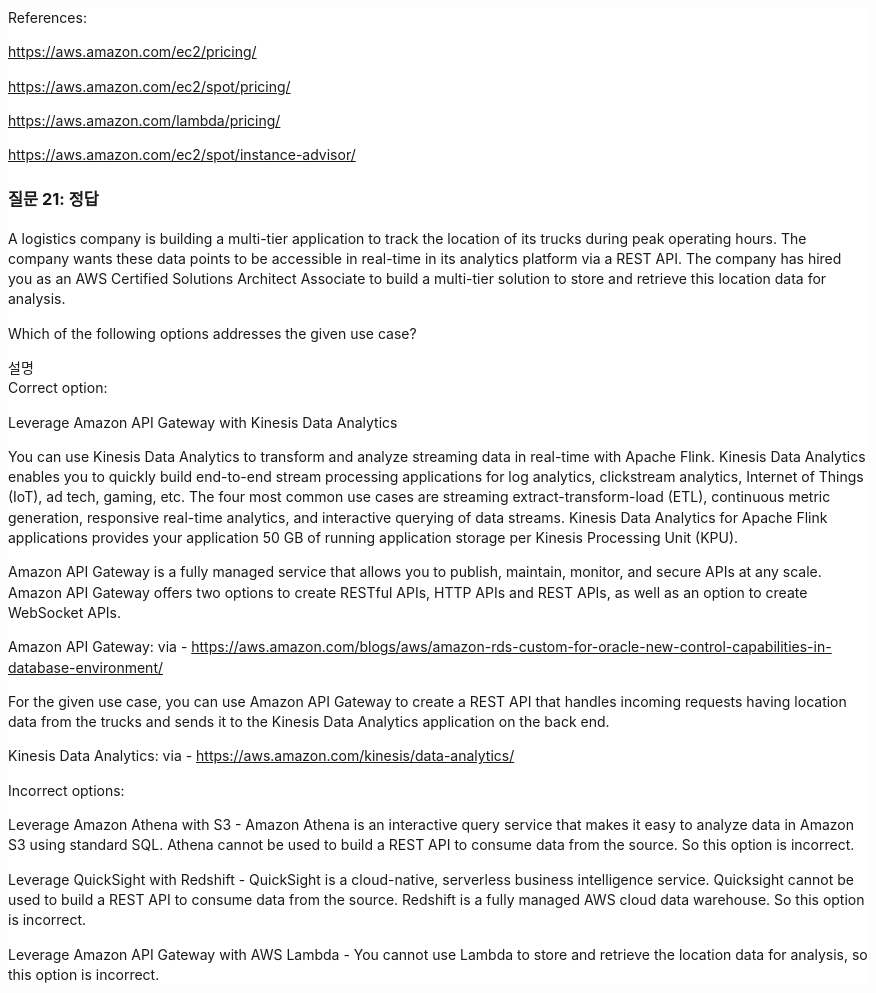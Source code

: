 References:

https://aws.amazon.com/ec2/pricing/

https://aws.amazon.com/ec2/spot/pricing/

https://aws.amazon.com/lambda/pricing/

https://aws.amazon.com/ec2/spot/instance-advisor/

### 질문 21: 정답
A logistics company is building a multi-tier application to track the location of its trucks during peak operating hours. The company wants these data points to be accessible in real-time in its analytics platform via a REST API. The company has hired you as an AWS Certified Solutions Architect Associate to build a multi-tier solution to store and retrieve this location data for analysis.

Which of the following options addresses the given use case?





설명 <br>
Correct option:

Leverage Amazon API Gateway with Kinesis Data Analytics

You can use Kinesis Data Analytics to transform and analyze streaming data in real-time with Apache Flink. Kinesis Data Analytics enables you to quickly build end-to-end stream processing applications for log analytics, clickstream analytics, Internet of Things (IoT), ad tech, gaming, etc. The four most common use cases are streaming extract-transform-load (ETL), continuous metric generation, responsive real-time analytics, and interactive querying of data streams. Kinesis Data Analytics for Apache Flink applications provides your application 50 GB of running application storage per Kinesis Processing Unit (KPU).

Amazon API Gateway is a fully managed service that allows you to publish, maintain, monitor, and secure APIs at any scale. Amazon API Gateway offers two options to create RESTful APIs, HTTP APIs and REST APIs, as well as an option to create WebSocket APIs.

Amazon API Gateway:  via - https://aws.amazon.com/blogs/aws/amazon-rds-custom-for-oracle-new-control-capabilities-in-database-environment/

For the given use case, you can use Amazon API Gateway to create a REST API that handles incoming requests having location data from the trucks and sends it to the Kinesis Data Analytics application on the back end.

Kinesis Data Analytics:  via - https://aws.amazon.com/kinesis/data-analytics/

Incorrect options:

Leverage Amazon Athena with S3 - Amazon Athena is an interactive query service that makes it easy to analyze data in Amazon S3 using standard SQL. Athena cannot be used to build a REST API to consume data from the source. So this option is incorrect.

Leverage QuickSight with Redshift - QuickSight is a cloud-native, serverless business intelligence service. Quicksight cannot be used to build a REST API to consume data from the source. Redshift is a fully managed AWS cloud data warehouse. So this option is incorrect.

Leverage Amazon API Gateway with AWS Lambda - You cannot use Lambda to store and retrieve the location data for analysis, so this option is incorrect.
